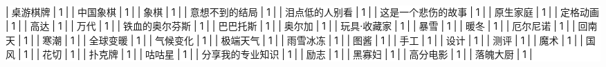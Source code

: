 | 桌游棋牌 | 1 |
| 中国象棋 | 1 |
| 象棋 | 1 |
| 意想不到的结局 | 1 |
| 泪点低的人别看 | 1 |
| 这是一个悲伤的故事 | 1 |
| 原生家庭 | 1 |
| 定格动画 | 1 |
| 高达 | 1 |
| 万代 | 1 |
| 铁血的奥尔芬斯 | 1 |
| 巴巴托斯 | 1 |
| 奥尔加 | 1 |
| 玩具·收藏家 | 1 |
| 暴雪 | 1 |
| 暖冬 | 1 |
| 厄尔尼诺 | 1 |
| 回南天 | 1 |
| 寒潮 | 1 |
| 全球变暖 | 1 |
| 气候变化 | 1 |
| 极端天气 | 1 |
| 雨雪冰冻 | 1 |
| 图酱 | 1 |
| 手工 | 1 |
| 设计 | 1 |
| 测评 | 1 |
| 魔术 | 1 |
| 国风 | 1 |
| 花切 | 1 |
| 扑克牌 | 1 |
| 咕咕星 | 1 |
| 分享我的专业知识 | 1 |
| 励志 | 1 |
| 黑寡妇 | 1 |
| 高分电影 | 1 |
| 落魄大厨 | 1 |